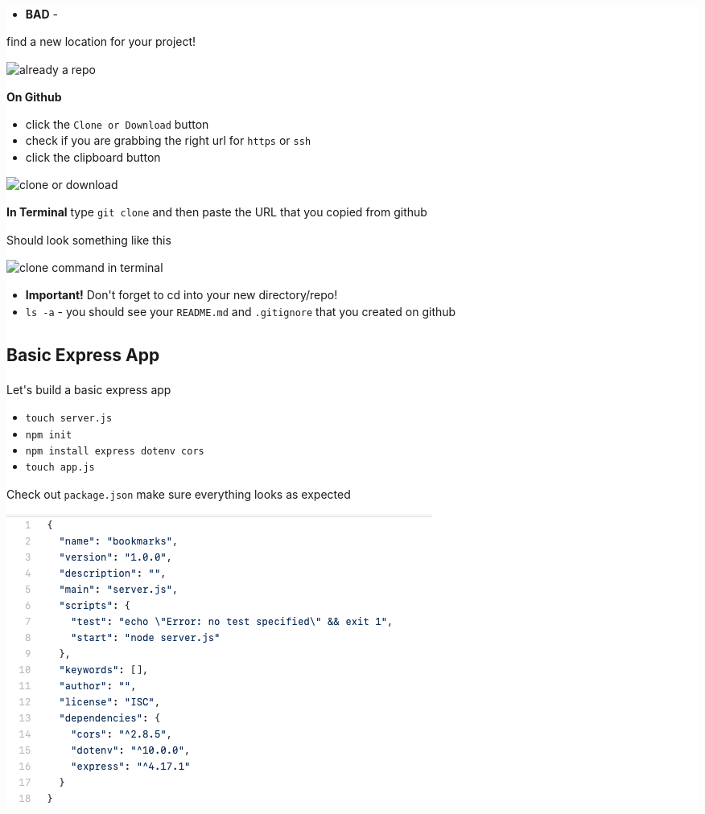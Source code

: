   - **BAD** -

  find a new location for your project!

  ![already a repo](https://i.imgur.com/dAxjl7t.png)

**On Github**

- click the `Clone or Download` button
- check if you are grabbing the right url for `https` or `ssh`
- click the clipboard button

![clone or download](https://i.imgur.com/zeWKOXk.png)

**In Terminal**
type `git clone` and then paste the URL that you copied from github

Should look something like this

![clone command in terminal](https://i.imgur.com/u43zNsF.png)

- **Important!** Don't forget to cd into your new directory/repo!
- `ls -a` - you should see your `README.md` and `.gitignore` that you created on github

## Basic Express App

Let's build a basic express app

- `touch server.js`
- `npm init`
- `npm install express dotenv cors`
- `touch app.js`

Check out `package.json` make sure everything looks as expected

![package.json](./assets/package-json-example.png)
